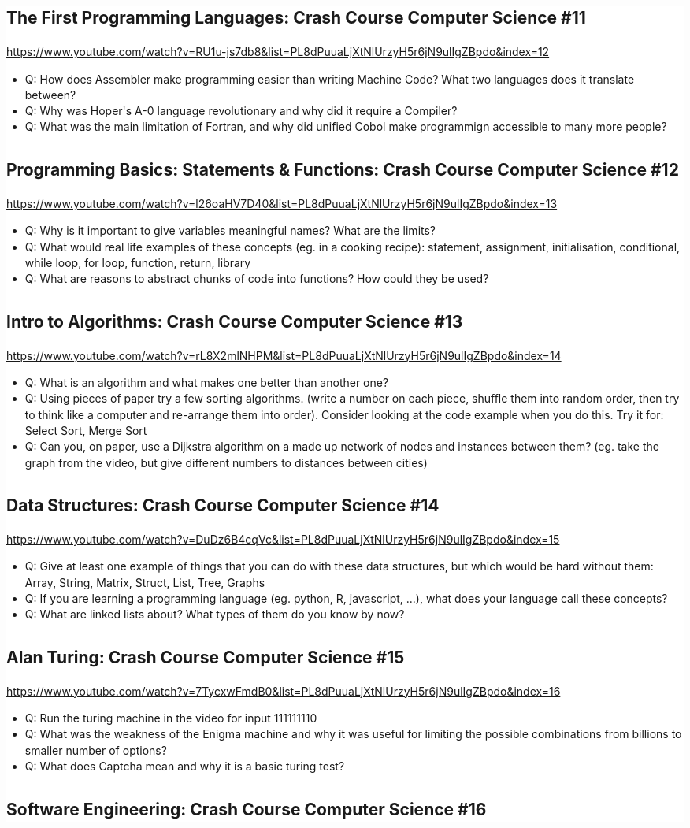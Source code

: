 ## The First Programming Languages: Crash Course Computer Science #11

https://www.youtube.com/watch?v=RU1u-js7db8&list=PL8dPuuaLjXtNlUrzyH5r6jN9ulIgZBpdo&index=12
* Q: How does Assembler make programming easier than writing Machine Code? What two languages does it translate between?
* Q: Why was Hoper's A-0 language revolutionary and why did it require a Compiler?
* Q: What was the main limitation of Fortran, and why did unified Cobol make programmign accessible to many more people?

## Programming Basics: Statements & Functions: Crash Course Computer Science #12

https://www.youtube.com/watch?v=l26oaHV7D40&list=PL8dPuuaLjXtNlUrzyH5r6jN9ulIgZBpdo&index=13

* Q:  Why is it important to give variables meaningful names? What are the limits?
* Q: What would real life examples of these concepts (eg. in a cooking recipe): statement, assignment, initialisation, conditional, while loop, for loop, function, return, library
* Q: What are reasons to abstract chunks of code into functions? How could they be used? 

## Intro to Algorithms: Crash Course Computer Science #13

https://www.youtube.com/watch?v=rL8X2mlNHPM&list=PL8dPuuaLjXtNlUrzyH5r6jN9ulIgZBpdo&index=14

* Q:  What is an algorithm and what makes one better than another one?
* Q: Using pieces of paper try a few sorting algorithms. (write a number on each piece, shuffle them into random order, then try to think like a computer and re-arrange them into order). Consider looking at the code example when you do this. Try it for: Select Sort, Merge Sort
* Q: Can you, on paper, use a Dijkstra algorithm on a made up network of nodes and instances between them? (eg. take the graph from the video, but give different numbers to distances between cities)

## Data Structures: Crash Course Computer Science #14

https://www.youtube.com/watch?v=DuDz6B4cqVc&list=PL8dPuuaLjXtNlUrzyH5r6jN9ulIgZBpdo&index=15

* Q: Give at least one example of things that you can do with these data structures, but which would be hard without them: Array, String, Matrix, Struct, List, Tree, Graphs
* Q: If you are learning a programming language (eg. python, R, javascript, ...), what does your language call these concepts?
* Q: What are linked lists about? What types of them do you know by now?

## Alan Turing: Crash Course Computer Science #15

https://www.youtube.com/watch?v=7TycxwFmdB0&list=PL8dPuuaLjXtNlUrzyH5r6jN9ulIgZBpdo&index=16

* Q: Run the turing machine in the video for input 111111110
* Q: What was the weakness of the Enigma machine and why it was useful for limiting the possible combinations from billions to smaller number of options?
* Q: What does Captcha mean and why it is a basic turing test?

## Software Engineering: Crash Course Computer Science #16
